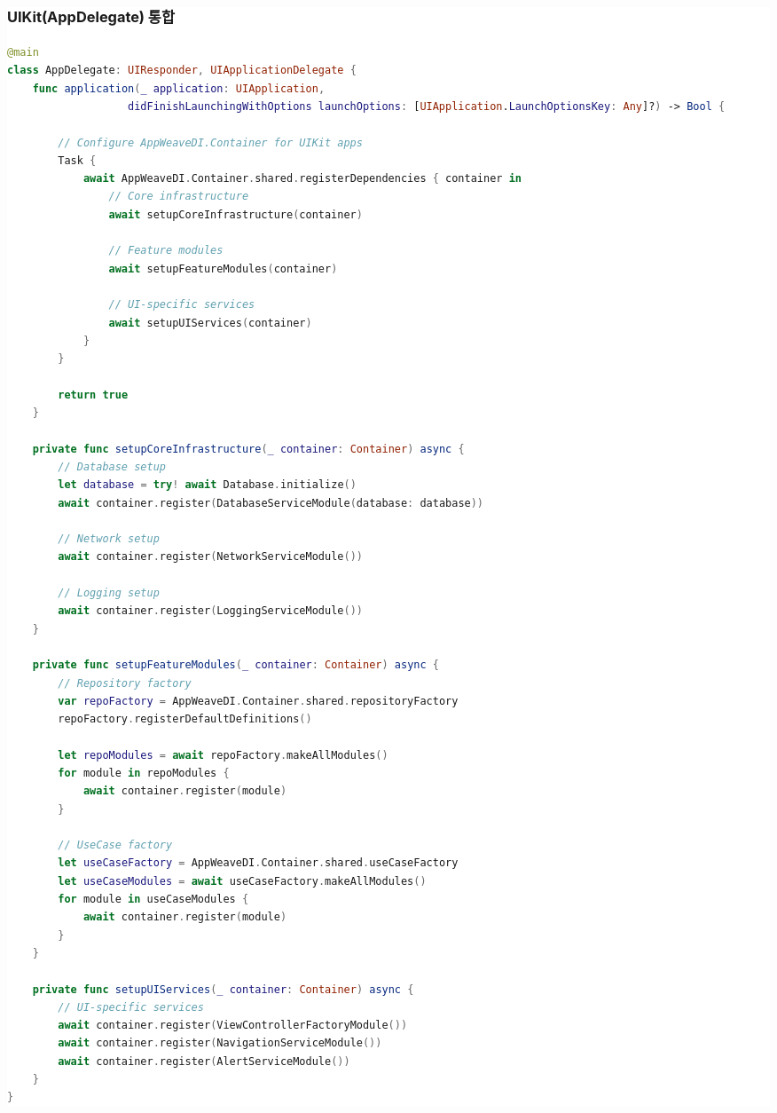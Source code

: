 ### UIKit(AppDelegate) 통합

```swift
@main
class AppDelegate: UIResponder, UIApplicationDelegate {
    func application(_ application: UIApplication,
                   didFinishLaunchingWithOptions launchOptions: [UIApplication.LaunchOptionsKey: Any]?) -> Bool {

        // Configure AppWeaveDI.Container for UIKit apps
        Task {
            await AppWeaveDI.Container.shared.registerDependencies { container in
                // Core infrastructure
                await setupCoreInfrastructure(container)

                // Feature modules
                await setupFeatureModules(container)

                // UI-specific services
                await setupUIServices(container)
            }
        }

        return true
    }

    private func setupCoreInfrastructure(_ container: Container) async {
        // Database setup
        let database = try! await Database.initialize()
        await container.register(DatabaseServiceModule(database: database))

        // Network setup
        await container.register(NetworkServiceModule())

        // Logging setup
        await container.register(LoggingServiceModule())
    }

    private func setupFeatureModules(_ container: Container) async {
        // Repository factory
        var repoFactory = AppWeaveDI.Container.shared.repositoryFactory
        repoFactory.registerDefaultDefinitions()

        let repoModules = await repoFactory.makeAllModules()
        for module in repoModules {
            await container.register(module)
        }

        // UseCase factory
        let useCaseFactory = AppWeaveDI.Container.shared.useCaseFactory
        let useCaseModules = await useCaseFactory.makeAllModules()
        for module in useCaseModules {
            await container.register(module)
        }
    }

    private func setupUIServices(_ container: Container) async {
        // UI-specific services
        await container.register(ViewControllerFactoryModule())
        await container.register(NavigationServiceModule())
        await container.register(AlertServiceModule())
    }
}
```